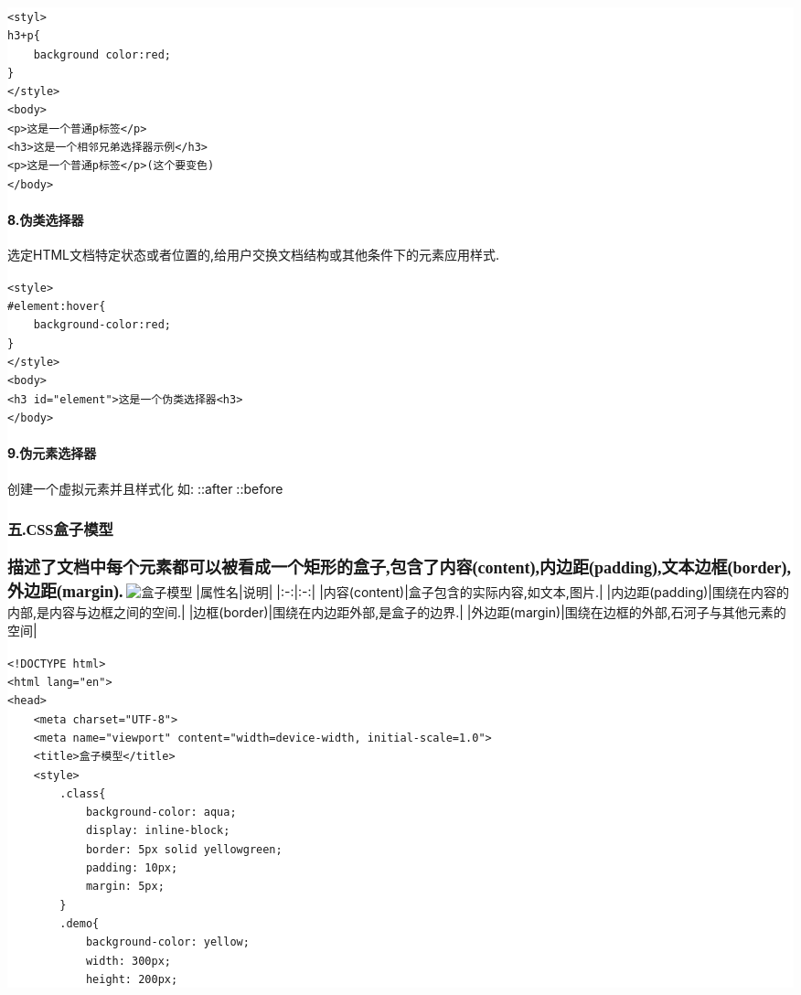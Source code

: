 ~~~
<styl>
h3+p{
    background color:red;
}
</style>
<body>
<p>这是一个普通p标签</p>
<h3>这是一个相邻兄弟选择器示例</h3>
<p>这是一个普通p标签</p>(这个要变色)
</body>
~~~
#### 8.伪类选择器
选定HTML文档特定状态或者位置的,给用户交换文档结构或其他条件下的元素应用样式.
~~~
<style>
#element:hover{
    background-color:red;
}
</style>
<body>
<h3 id="element">这是一个伪类选择器<h3>
</body>
~~~

#### 9.伪元素选择器
创建一个虚拟元素并且样式化
如:
::after
::before
### <font face="楷体">五.CSS盒子模型</font>
<font face="楷体" size=4px>**描述了文档中每个元素都可以被看成一个矩形的盒子,包含了内容(content),内边距(padding),文本边框(border),外边距(margin).**</font>
![盒子模型]("C:\Users\24082\Desktop\盒子模型.jpg")
|属性名|说明|
|:-:|:-:|
|内容(content)|盒子包含的实际内容,如文本,图片.|
|内边距(padding)|围绕在内容的内部,是内容与边框之间的空间.|
|边框(border)|围绕在内边距外部,是盒子的边界.|
|外边距(margin)|围绕在边框的外部,石河子与其他元素的空间|
~~~
<!DOCTYPE html>
<html lang="en">
<head>
    <meta charset="UTF-8">
    <meta name="viewport" content="width=device-width, initial-scale=1.0">
    <title>盒子模型</title>
    <style>
        .class{
            background-color: aqua;
            display: inline-block;
            border: 5px solid yellowgreen;
            padding: 10px;
            margin: 5px;
        }
        .demo{
            background-color: yellow;
            width: 300px;
            height: 200px;
~~~